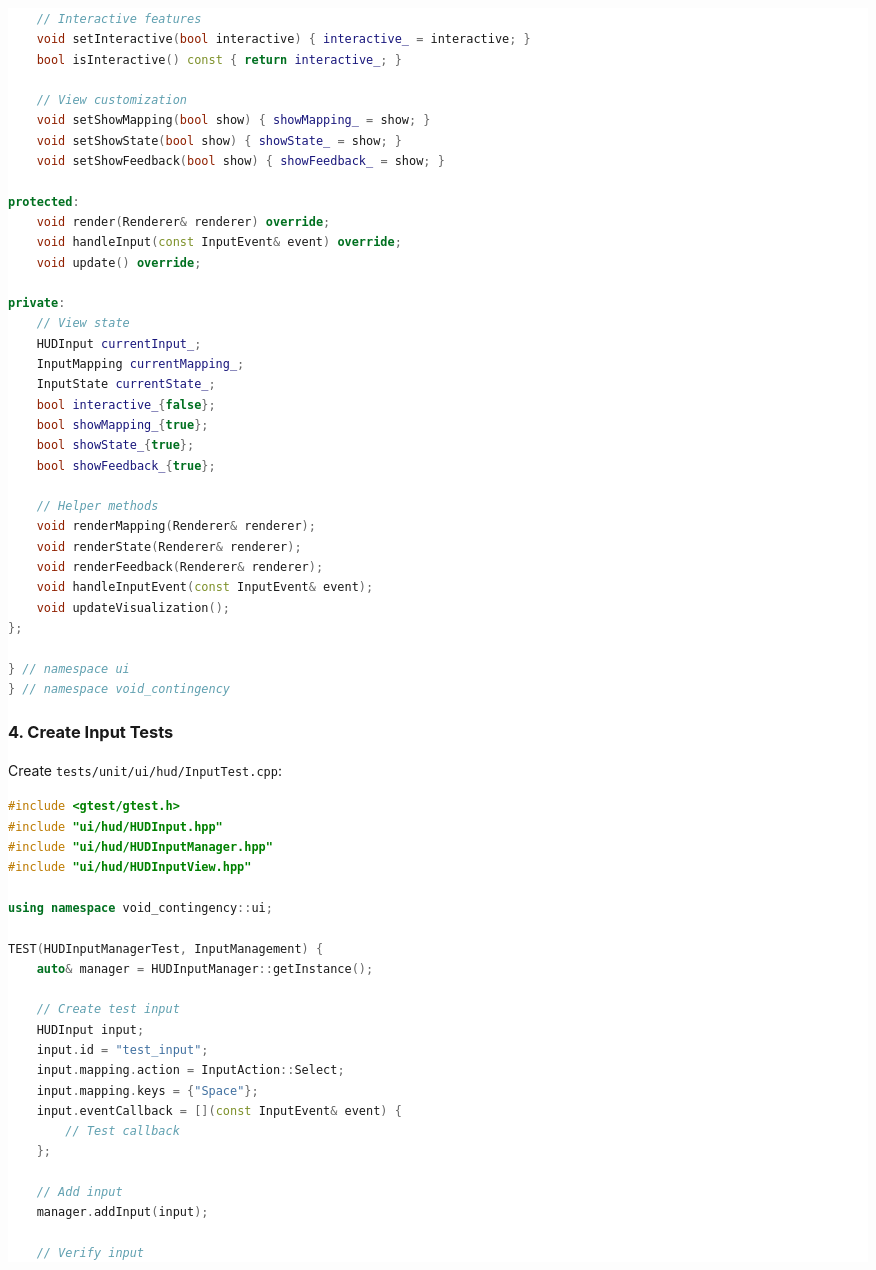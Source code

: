 ```cpp
    // Interactive features
    void setInteractive(bool interactive) { interactive_ = interactive; }
    bool isInteractive() const { return interactive_; }

    // View customization
    void setShowMapping(bool show) { showMapping_ = show; }
    void setShowState(bool show) { showState_ = show; }
    void setShowFeedback(bool show) { showFeedback_ = show; }

protected:
    void render(Renderer& renderer) override;
    void handleInput(const InputEvent& event) override;
    void update() override;

private:
    // View state
    HUDInput currentInput_;
    InputMapping currentMapping_;
    InputState currentState_;
    bool interactive_{false};
    bool showMapping_{true};
    bool showState_{true};
    bool showFeedback_{true};

    // Helper methods
    void renderMapping(Renderer& renderer);
    void renderState(Renderer& renderer);
    void renderFeedback(Renderer& renderer);
    void handleInputEvent(const InputEvent& event);
    void updateVisualization();
};

} // namespace ui
} // namespace void_contingency
```

### 4. Create Input Tests

Create `tests/unit/ui/hud/InputTest.cpp`:

```cpp
#include <gtest/gtest.h>
#include "ui/hud/HUDInput.hpp"
#include "ui/hud/HUDInputManager.hpp"
#include "ui/hud/HUDInputView.hpp"

using namespace void_contingency::ui;

TEST(HUDInputManagerTest, InputManagement) {
    auto& manager = HUDInputManager::getInstance();

    // Create test input
    HUDInput input;
    input.id = "test_input";
    input.mapping.action = InputAction::Select;
    input.mapping.keys = {"Space"};
    input.eventCallback = [](const InputEvent& event) {
        // Test callback
    };

    // Add input
    manager.addInput(input);

    // Verify input
```